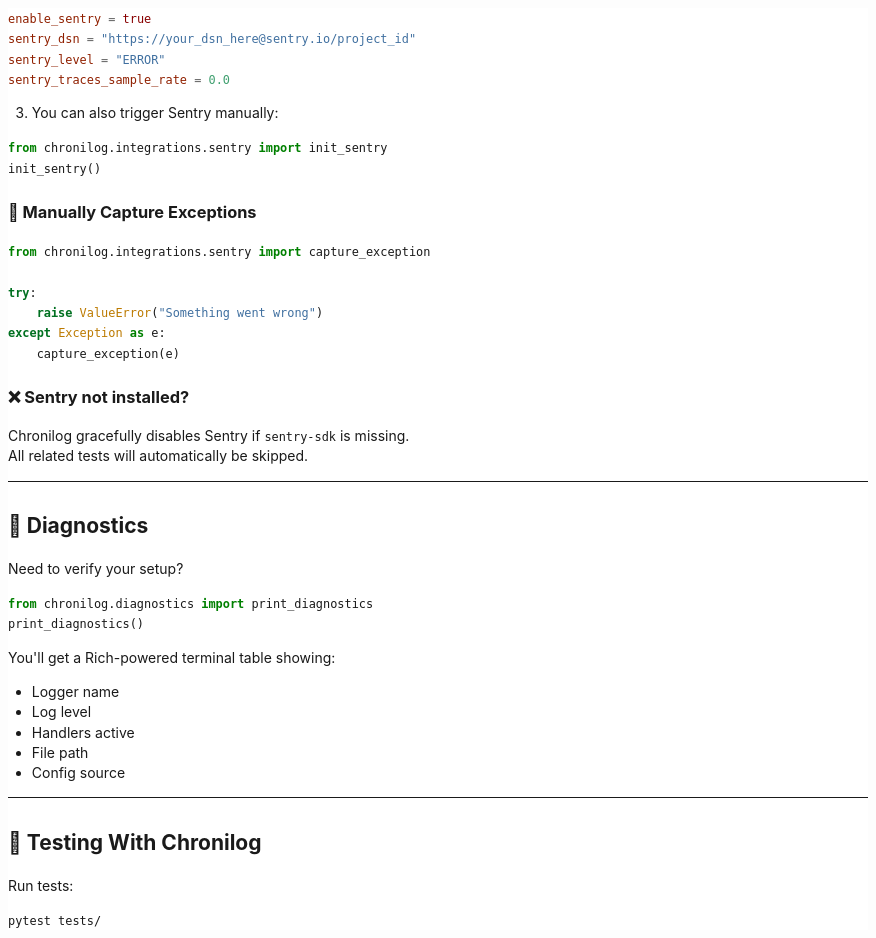 ```toml
enable_sentry = true
sentry_dsn = "https://your_dsn_here@sentry.io/project_id"
sentry_level = "ERROR"
sentry_traces_sample_rate = 0.0
```

3. You can also trigger Sentry manually:

```python
from chronilog.integrations.sentry import init_sentry
init_sentry()
```

### 📡 Manually Capture Exceptions

```python
from chronilog.integrations.sentry import capture_exception

try:
    raise ValueError("Something went wrong")
except Exception as e:
    capture_exception(e)
```

### ❌ Sentry not installed?

Chronilog gracefully disables Sentry if `sentry-sdk` is missing.  
All related tests will automatically be skipped.

---

## 🧪 Diagnostics

Need to verify your setup?

```python
from chronilog.diagnostics import print_diagnostics
print_diagnostics()
```

You'll get a Rich-powered terminal table showing:

- Logger name
- Log level
- Handlers active
- File path
- Config source

---

## 🧪 Testing With Chronilog

Run tests:

```bash
pytest tests/
```
